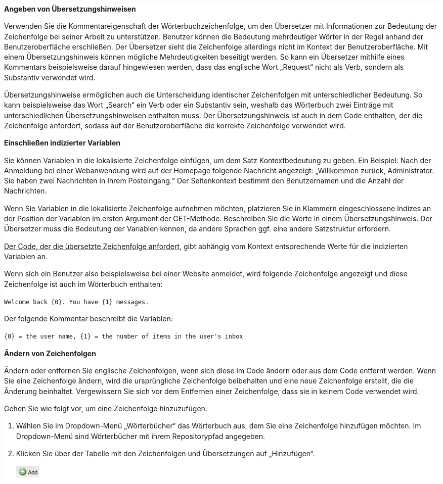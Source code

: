 **Angeben von Übersetzungshinweisen**

Verwenden Sie die Kommentareigenschaft der Wörterbuchzeichenfolge, um den Übersetzer mit Informationen zur Bedeutung der Zeichenfolge bei seiner Arbeit zu unterstützen. Benutzer können die Bedeutung mehrdeutiger Wörter in der Regel anhand der Benutzeroberfläche erschließen. Der Übersetzer sieht die Zeichenfolge allerdings nicht im Kontext der Benutzeroberfläche. Mit einem Übersetzungshinweis können mögliche Mehrdeutigkeiten beseitigt werden. So kann ein Übersetzer mithilfe eines Kommentars beispielsweise darauf hingewiesen werden, dass das englische Wort „Request“ nicht als Verb, sondern als Substantiv verwendet wird.

Übersetzungshinweise ermöglichen auch die Unterscheidung identischer Zeichenfolgen mit unterschiedlicher Bedeutung. So kann beispielsweise das Wort „Search“ ein Verb oder ein Substantiv sein, weshalb das Wörterbuch zwei Einträge mit unterschiedlichen Übersetzungshinweisen enthalten muss. Der Übersetzungshinweis ist auch in dem Code enthalten, der die Zeichenfolge anfordert, sodass auf der Benutzeroberfläche die korrekte Zeichenfolge verwendet wird.

**Einschließen indizierter Variablen**

Sie können Variablen in die lokalisierte Zeichenfolge einfügen, um dem Satz Kontextbedeutung zu geben. Ein Beispiel: Nach der Anmeldung bei einer Webanwendung wird auf der Homepage folgende Nachricht angezeigt: „Willkommen zurück, Administrator. Sie haben zwei Nachrichten in Ihrem Posteingang.“ Der Seitenkontext bestimmt den Benutzernamen und die Anzahl der Nachrichten.

Wenn Sie Variablen in die lokalisierte Zeichenfolge aufnehmen möchten, platzieren Sie in Klammern eingeschlossene Indizes an der Position der Variablen im ersten Argument der GET-Methode. Beschreiben Sie die Werte in einem Übersetzungshinweis. Der Übersetzer muss die Bedeutung der Variablen kennen, da andere Sprachen ggf. eine andere Satzstruktur erfordern.

[Der Code, der die übersetzte Zeichenfolge anfordert](/help/sites-developing/i18n-dev.md#including-variables-in-localized-sentences), gibt abhängig vom Kontext entsprechende Werte für die indizierten Variablen an.

Wenn sich ein Benutzer also beispielsweise bei einer Website anmeldet, wird folgende Zeichenfolge angezeigt und diese Zeichenfolge ist auch im Wörterbuch enthalten:

`Welcome back {0}. You have {1} messages.`

Der folgende Kommentar beschreibt die Variablen:

`{0} = the user name, {1} = the number of items in the user's inbox`

**Ändern von Zeichenfolgen**

Ändern oder entfernen Sie englische Zeichenfolgen, wenn sich diese im Code ändern oder aus dem Code entfernt werden. Wenn Sie eine Zeichenfolge ändern, wird die ursprüngliche Zeichenfolge beibehalten und eine neue Zeichenfolge erstellt, die die Änderung beinhaltet. Vergewissern Sie sich vor dem Entfernen einer Zeichenfolge, dass sie in keinem Code verwendet wird.

Gehen Sie wie folgt vor, um eine Zeichenfolge hinzuzufügen:

1. Wählen Sie im Dropdown-Menü „Wörterbücher“ das Wörterbuch aus, dem Sie eine Zeichenfolge hinzufügen möchten. Im Dropdown-Menü sind Wörterbücher mit ihrem Repositorypfad angegeben.
1. Klicken Sie über der Tabelle mit den Zeichenfolgen und Übersetzungen auf „Hinzufügen“.

   ![chlimage_1-209](assets/chlimage_1-209.png)
